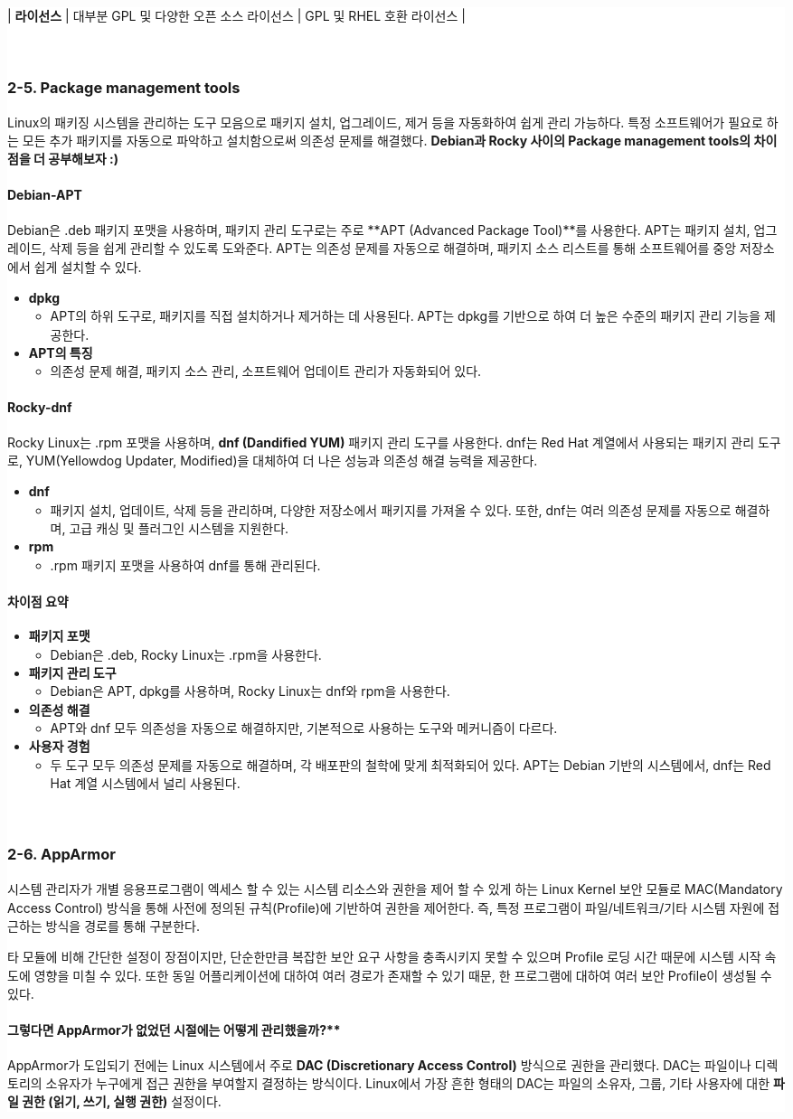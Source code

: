 | **라이선스**      | 대부분 GPL 및 다양한 오픈 소스 라이선스  | GPL 및 RHEL 호환 라이선스                       |

<br>

### 2-5. Package management tools
Linux의 패키징 시스템을 관리하는 도구 모음으로 패키지 설치, 업그레이드, 제거 등을 자동화하여 쉽게 관리 가능하다. 특정 소프트웨어가 필요로 하는 모든 추가 패키지를 자동으로 파악하고 설치함으로써 의존성 문제를 해결했다. **Debian과 Rocky 사이의 Package management tools의 차이점을 더 공부해보자 :)**  

#### Debian-APT
Debian은 .deb 패키지 포맷을 사용하며, 패키지 관리 도구로는 주로 **APT (Advanced Package Tool)**를 사용한다. APT는 패키지 설치, 업그레이드, 삭제 등을 쉽게 관리할 수 있도록 도와준다. APT는 의존성 문제를 자동으로 해결하며, 패키지 소스 리스트를 통해 소프트웨어를 중앙 저장소에서 쉽게 설치할 수 있다.  

- **dpkg**
	- APT의 하위 도구로, 패키지를 직접 설치하거나 제거하는 데 사용된다. APT는 dpkg를 기반으로 하여 더 높은 수준의 패키지 관리 기능을 제공한다.
- **APT의 특징**
	- 의존성 문제 해결, 패키지 소스 관리, 소프트웨어 업데이트 관리가 자동화되어 있다.

#### Rocky-dnf
Rocky Linux는 .rpm 포맷을 사용하며, **dnf (Dandified YUM)** 패키지 관리 도구를 사용한다. dnf는 Red Hat 계열에서 사용되는 패키지 관리 도구로, YUM(Yellowdog Updater, Modified)을 대체하여 더 나은 성능과 의존성 해결 능력을 제공한다.

- **dnf**
	- 패키지 설치, 업데이트, 삭제 등을 관리하며, 다양한 저장소에서 패키지를 가져올 수 있다. 또한, dnf는 여러 의존성 문제를 자동으로 해결하며, 고급 캐싱 및 플러그인 시스템을 지원한다.
- **rpm**
	- .rpm 패키지 포맷을 사용하여 dnf를 통해 관리된다.

#### 차이점 요약
- **패키지 포맷**
	- Debian은 .deb, Rocky Linux는 .rpm을 사용한다.
- **패키지 관리 도구**
	- Debian은 APT, dpkg를 사용하며, Rocky Linux는 dnf와 rpm을 사용한다.
- **의존성 해결**
	- APT와 dnf 모두 의존성을 자동으로 해결하지만, 기본적으로 사용하는 도구와 메커니즘이 다르다.
- **사용자 경험**
	- 두 도구 모두 의존성 문제를 자동으로 해결하며, 각 배포판의 철학에 맞게 최적화되어 있다. APT는 Debian 기반의 시스템에서, dnf는 Red Hat 계열 시스템에서 널리 사용된다.

<br>

### 2-6. AppArmor
시스템 관리자가 개별 응용프로그램이 엑세스 할 수 있는 시스템 리소스와 권한을 제어 할 수 있게 하는 Linux Kernel 보안 모듈로 MAC(Mandatory Access Control) 방식을 통해 사전에 정의된 규칙(Profile)에 기반하여 권한을 제어한다. 즉, 특정 프로그램이 파일/네트워크/기타 시스템 자원에 접근하는 방식을 경로를 통해 구분한다.  

타 모듈에 비해 간단한 설정이 장점이지만, 단순한만큼 복잡한 보안 요구 사항을 충족시키지 못할 수 있으며 Profile 로딩 시간 때문에 시스템 시작 속도에 영향을 미칠 수 있다. 또한 동일 어플리케이션에 대하여 여러 경로가 존재할 수 있기 때문, 한 프로그램에 대하여 여러 보안 Profile이 생성될 수 있다.

#### 그렇다면 AppArmor가 없었던 시절에는 어떻게 관리했을까?**
AppArmor가 도입되기 전에는 Linux 시스템에서 주로 **DAC (Discretionary Access Control)** 방식으로 권한을 관리했다. DAC는 파일이나 디렉토리의 소유자가 누구에게 접근 권한을 부여할지 결정하는 방식이다. Linux에서 가장 흔한 형태의 DAC는 파일의 소유자, 그룹, 기타 사용자에 대한 **파일 권한 (읽기, 쓰기, 실행 권한)** 설정이다.
